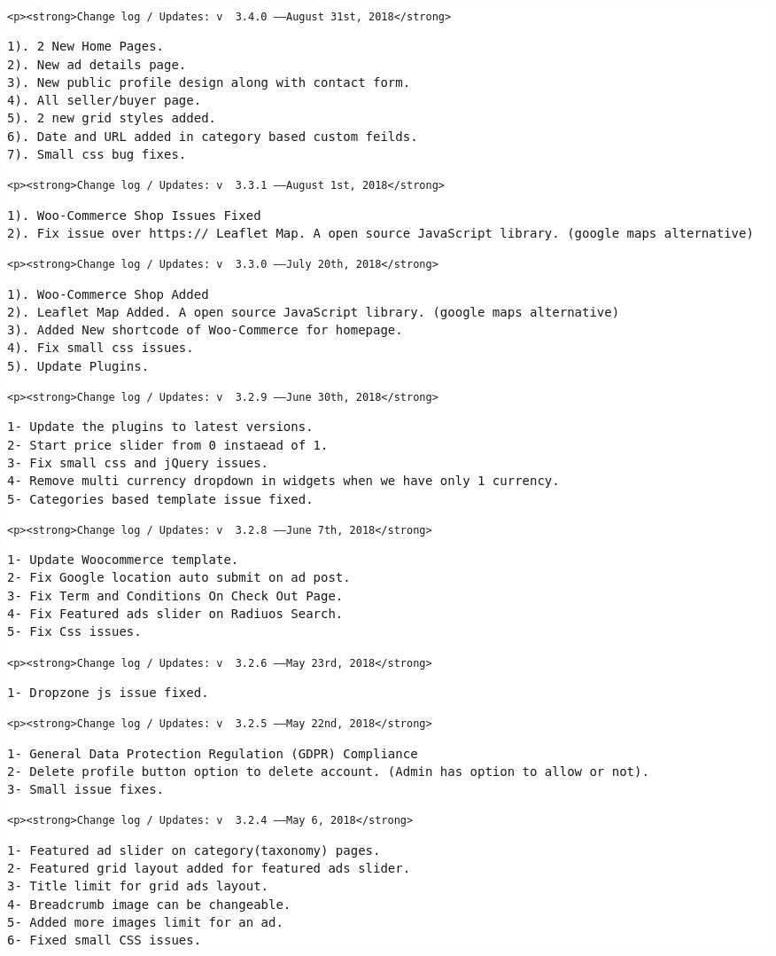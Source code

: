     <p><strong>Change log / Updates: v  3.4.0 ——August 31st, 2018</strong>
</p><pre>1). 2 New Home Pages.
2). New ad details page.
3). New public profile design along with contact form.
4). All seller/buyer page.
5). 2 new grid styles added.
6). Date and URL added in category based custom feilds.
7). Small css bug fixes.
</pre>

    <p><strong>Change log / Updates: v  3.3.1 ——August 1st, 2018</strong>
</p><pre>1). Woo-Commerce Shop Issues Fixed
2). Fix issue over https:// Leaflet Map. A open source JavaScript library. (google maps alternative) 
</pre>

    <p><strong>Change log / Updates: v  3.3.0 ——July 20th, 2018</strong>
</p><pre>1). Woo-Commerce Shop Added
2). Leaflet Map Added. A open source JavaScript library. (google maps alternative)
3). Added New shortcode of Woo-Commerce for homepage.
4). Fix small css issues.
5). Update Plugins.
</pre>

    <p><strong>Change log / Updates: v  3.2.9 ——June 30th, 2018</strong>
</p><pre>1- Update the plugins to latest versions.
2- Start price slider from 0 instaead of 1.
3- Fix small css and jQuery issues.
4- Remove multi currency dropdown in widgets when we have only 1 currency.
5- Categories based template issue fixed.
</pre>

    <p><strong>Change log / Updates: v  3.2.8 ——June 7th, 2018</strong>
</p><pre>1- Update Woocommerce template.
2- Fix Google location auto submit on ad post.
3- Fix Term and Conditions On Check Out Page.
4- Fix Featured ads slider on Radiuos Search.
5- Fix Css issues.
</pre>

    <p><strong>Change log / Updates: v  3.2.6 ——May 23rd, 2018</strong>
</p><pre>1- Dropzone js issue fixed.
</pre>

    <p><strong>Change log / Updates: v  3.2.5 ——May 22nd, 2018</strong>
</p><pre>1- General Data Protection Regulation (GDPR) Compliance
2- Delete profile button option to delete account. (Admin has option to allow or not).
3- Small issue fixes.
</pre>

    <p><strong>Change log / Updates: v  3.2.4 ——May 6, 2018</strong>
</p><pre>1- Featured ad slider on category(taxonomy) pages.
2- Featured grid layout added for featured ads slider.
3- Title limit for grid ads layout.
4- Breadcrumb image can be changeable.
5- Added more images limit for an ad.
6- Fixed small CSS issues.
</pre>
